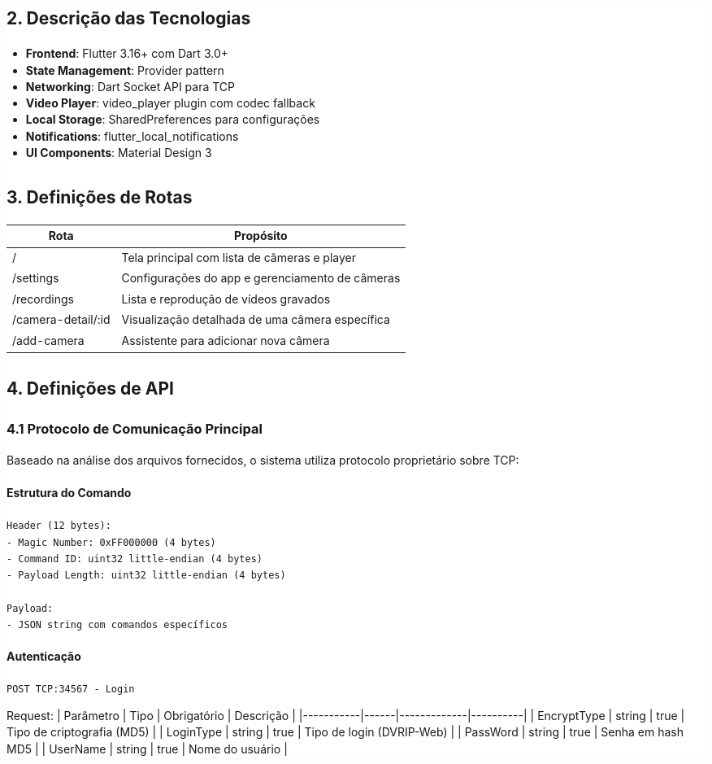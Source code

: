 ## 2. Descrição das Tecnologias

- **Frontend**: Flutter 3.16+ com Dart 3.0+
- **State Management**: Provider pattern
- **Networking**: Dart Socket API para TCP
- **Video Player**: video_player plugin com codec fallback
- **Local Storage**: SharedPreferences para configurações
- **Notifications**: flutter_local_notifications
- **UI Components**: Material Design 3

## 3. Definições de Rotas

| Rota | Propósito |
|------|----------|
| / | Tela principal com lista de câmeras e player |
| /settings | Configurações do app e gerenciamento de câmeras |
| /recordings | Lista e reprodução de vídeos gravados |
| /camera-detail/:id | Visualização detalhada de uma câmera específica |
| /add-camera | Assistente para adicionar nova câmera |

## 4. Definições de API

### 4.1 Protocolo de Comunicação Principal

Baseado na análise dos arquivos fornecidos, o sistema utiliza protocolo proprietário sobre TCP:

#### Estrutura do Comando
```
Header (12 bytes):
- Magic Number: 0xFF000000 (4 bytes)
- Command ID: uint32 little-endian (4 bytes) 
- Payload Length: uint32 little-endian (4 bytes)

Payload:
- JSON string com comandos específicos
```

#### Autenticação
```
POST TCP:34567 - Login
```

Request:
| Parâmetro | Tipo | Obrigatório | Descrição |
|-----------|------|-------------|----------|
| EncryptType | string | true | Tipo de criptografia (MD5) |
| LoginType | string | true | Tipo de login (DVRIP-Web) |
| PassWord | string | true | Senha em hash MD5 |
| UserName | string | true | Nome do usuário |
